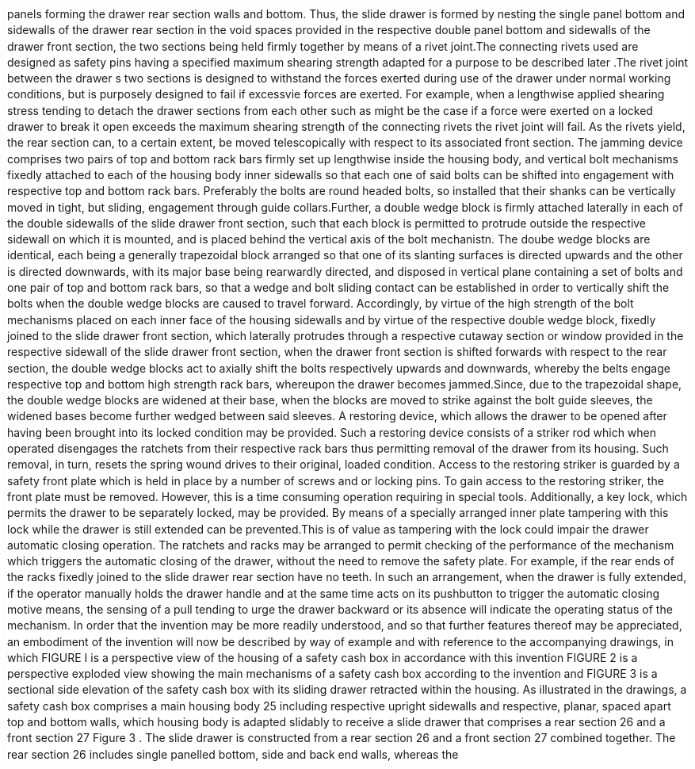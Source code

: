 panels forming the drawer rear section walls and bottom. Thus, the slide drawer is formed by nesting the single panel bottom and sidewalls of the drawer rear section in the void spaces provided in the respective double panel bottom and sidewalls of the drawer front section, the two sections being held firmly together by means of a rivet joint.The connecting rivets used are designed as safety pins having a specified maximum shearing strength adapted for a purpose to be described later .The rivet joint between the drawer s two sections is designed to withstand the forces exerted during use of the drawer under normal working conditions, but is purposely designed to fail if excessvie forces are exerted. For example, when a lengthwise applied shearing stress tending to detach the drawer sections from each other such as might be the case if a force were exerted on a locked drawer to break it open exceeds the maximum shearing strength of the connecting rivets the rivet joint will fail. As the rivets yield, the rear section can, to a certain extent, be moved telescopically with respect to its associated front section. The jamming device comprises two pairs of top and bottom rack bars firmly set up lengthwise inside the housing body, and vertical bolt mechanisms fixedly attached to each of the housing body inner sidewalls so that each one of said bolts can be shifted into engagement with respective top and bottom rack bars. Preferably the bolts are round headed bolts, so installed that their shanks can be vertically moved in tight, but sliding, engagement through guide collars.Further, a double wedge block is firmly attached laterally in each of the double sidewalls of the slide drawer front section, such that each block is permitted to protrude outside the respective sidewall on which it is mounted, and is placed behind the vertical axis of the bolt mechanistn. The doube wedge blocks are identical, each being a generally trapezoidal block arranged so that one of its slanting surfaces is directed upwards and the other is directed downwards, with its major base being rearwardly directed, and disposed in vertical plane containing a set of bolts and one pair of top and bottom rack bars, so that a wedge and bolt sliding contact can be established in order to vertically shift the bolts when the double wedge blocks are caused to travel forward. Accordingly, by virtue of the high strength of the bolt mechanisms placed on each inner face of the housing sidewalls and by virtue of the respective double wedge block, fixedly joined to the slide drawer front section, which laterally protrudes through a respective cutaway section or window provided in the respective sidewall of the slide drawer front section, when the drawer front section is shifted forwards with respect to the rear section, the double wedge blocks act to axially shift the bolts respectively upwards and downwards, whereby the belts engage respective top and bottom high strength rack bars, whereupon the drawer becomes jammed.Since, due to the trapezoidal shape, the double wedge blocks are widened at their base, when the blocks are moved to strike against the bolt guide sleeves, the widened bases become further wedged between said sleeves. A restoring device, which allows the drawer to be opened after having been brought into its locked condition may be provided. Such a restoring device consists of a striker rod which when operated disengages the ratchets from their respective rack bars thus permitting removal of the drawer from its housing. Such removal, in turn, resets the spring wound drives to their original, loaded condition. Access to the restoring striker is guarded by a safety front plate which is held in place by a number of screws and or locking pins. To gain access to the restoring striker, the front plate must be removed. However, this is a time consuming operation requiring in special tools. Additionally, a key lock, which permits the drawer to be separately locked, may be provided. By means of a specially arranged inner plate tampering with this lock while the drawer is still extended can be prevented.This is of value as tampering with the lock could impair the drawer automatic closing operation. The ratchets and racks may be arranged to permit checking of the performance of the mechanism which triggers the automatic closing of the drawer, without the need to remove the safety plate. For example, if the rear ends of the racks fixedly joined to the slide drawer rear section have no teeth. In such an arrangement, when the drawer is fully extended, if the operator manually holds the drawer handle and at the same time acts on its pushbutton to trigger the automatic closing motive means, the sensing of a pull tending to urge the drawer backward or its absence will indicate the operating status of the mechanism. In order that the invention may be more readily understood, and so that further features thereof may be appreciated, an embodiment of the invention will now be described by way of example and with reference to the accompanying drawings, in which FIGURE I is a perspective view of the housing of a safety cash box in accordance with this invention FIGURE 2 is a perspective exploded view showing the main mechanisms of a safety cash box according to the invention and FIGURE 3 is a sectional side elevation of the safety cash box with its sliding drawer retracted within the housing. As illustrated in the drawings, a safety cash box comprises a main housing body 25 including respective upright sidewalls and respective, planar, spaced apart top and bottom walls, which housing body is adapted slidably to receive a slide drawer that comprises a rear section 26 and a front section 27 Figure 3 . The slide drawer is constructed from a rear section 26 and a front section 27 combined together. The rear section 26 includes single panelled bottom, side and back end walls, whereas the